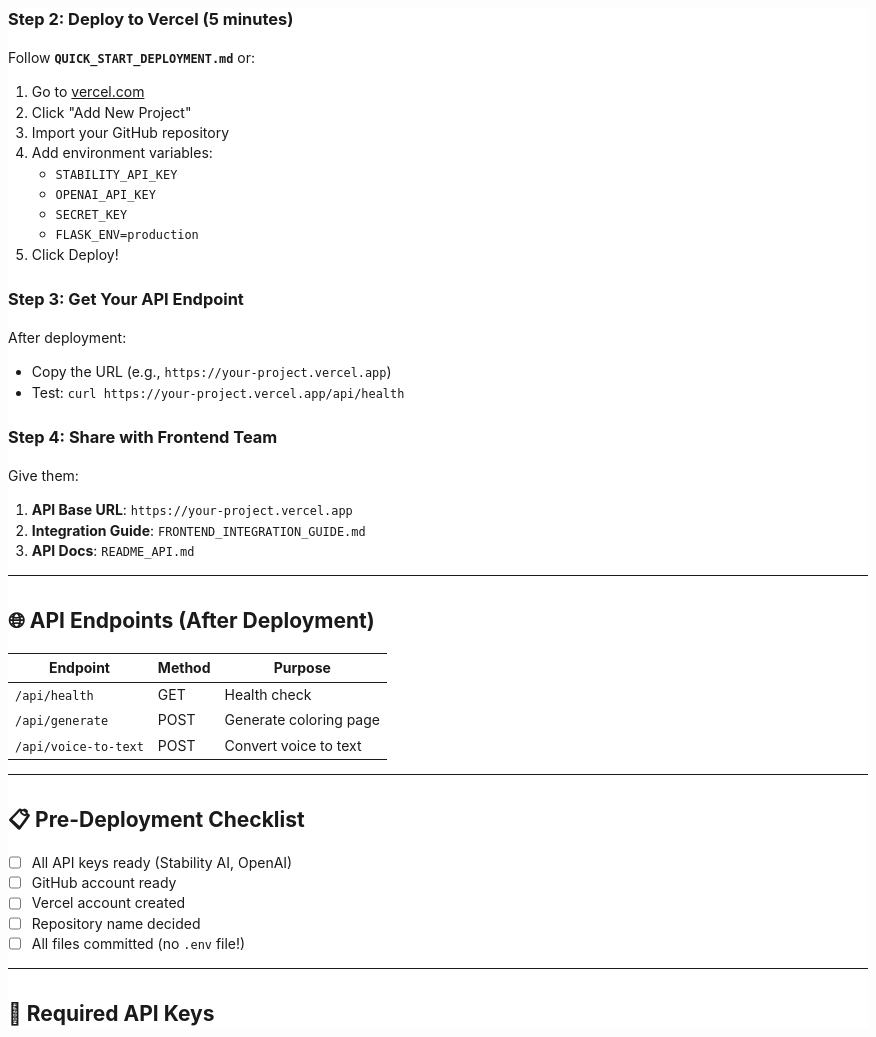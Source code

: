 ### Step 2: Deploy to Vercel (5 minutes)
Follow **`QUICK_START_DEPLOYMENT.md`** or:

1. Go to [vercel.com](https://vercel.com)
2. Click "Add New Project"
3. Import your GitHub repository
4. Add environment variables:
   - `STABILITY_API_KEY`
   - `OPENAI_API_KEY`
   - `SECRET_KEY`
   - `FLASK_ENV=production`
5. Click Deploy!

### Step 3: Get Your API Endpoint
After deployment:
- Copy the URL (e.g., `https://your-project.vercel.app`)
- Test: `curl https://your-project.vercel.app/api/health`

### Step 4: Share with Frontend Team
Give them:
1. **API Base URL**: `https://your-project.vercel.app`
2. **Integration Guide**: `FRONTEND_INTEGRATION_GUIDE.md`
3. **API Docs**: `README_API.md`

---

## 🌐 API Endpoints (After Deployment)

| Endpoint | Method | Purpose |
|----------|--------|---------|
| `/api/health` | GET | Health check |
| `/api/generate` | POST | Generate coloring page |
| `/api/voice-to-text` | POST | Convert voice to text |

---

## 📋 Pre-Deployment Checklist

- [ ] All API keys ready (Stability AI, OpenAI)
- [ ] GitHub account ready
- [ ] Vercel account created
- [ ] Repository name decided
- [ ] All files committed (no `.env` file!)

---

## 🔑 Required API Keys
